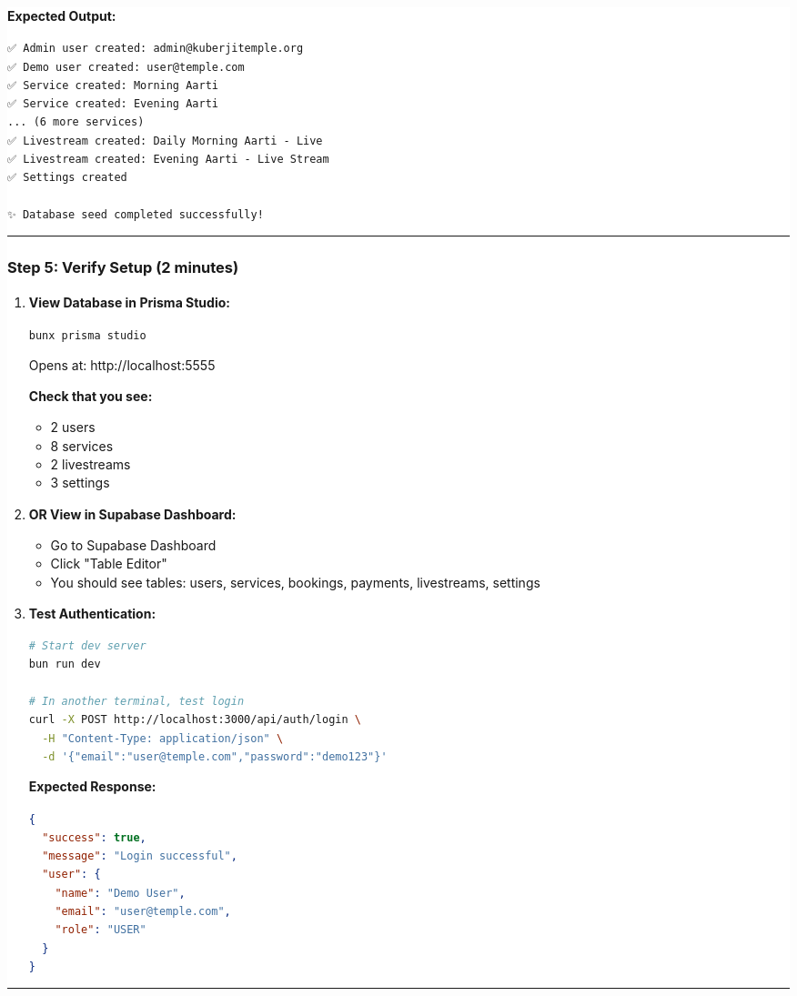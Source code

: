 **Expected Output:**
```
✅ Admin user created: admin@kuberjitemple.org
✅ Demo user created: user@temple.com
✅ Service created: Morning Aarti
✅ Service created: Evening Aarti
... (6 more services)
✅ Livestream created: Daily Morning Aarti - Live
✅ Livestream created: Evening Aarti - Live Stream
✅ Settings created

✨ Database seed completed successfully!
```

---

### Step 5: Verify Setup (2 minutes)

1. **View Database in Prisma Studio:**
   ```bash
   bunx prisma studio
   ```
   Opens at: http://localhost:5555
   
   **Check that you see:**
   - 2 users
   - 8 services
   - 2 livestreams
   - 3 settings

2. **OR View in Supabase Dashboard:**
   - Go to Supabase Dashboard
   - Click "Table Editor"
   - You should see tables: users, services, bookings, payments, livestreams, settings

3. **Test Authentication:**
   ```bash
   # Start dev server
   bun run dev
   
   # In another terminal, test login
   curl -X POST http://localhost:3000/api/auth/login \
     -H "Content-Type: application/json" \
     -d '{"email":"user@temple.com","password":"demo123"}'
   ```
   
   **Expected Response:**
   ```json
   {
     "success": true,
     "message": "Login successful",
     "user": {
       "name": "Demo User",
       "email": "user@temple.com",
       "role": "USER"
     }
   }
   ```

---